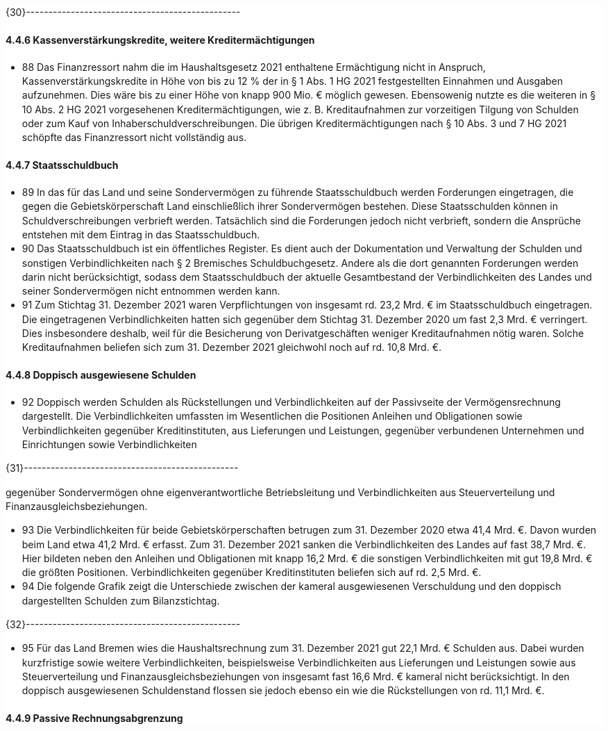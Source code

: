 {30}------------------------------------------------

#### **4.4.6 Kassenverstärkungskredite, weitere Kreditermächtigungen**

- 88 Das Finanzressort nahm die im Haushaltsgesetz 2021 enthaltene Ermächtigung nicht in Anspruch, Kassenverstärkungskredite in Höhe von bis zu 12 % der in § 1 Abs. 1 HG 2021 festgestellten Einnahmen und Ausgaben aufzunehmen. Dies wäre bis zu einer Höhe von knapp 900 Mio. € möglich gewesen. Ebensowenig nutzte es die weiteren in § 10 Abs. 2 HG 2021 vorgesehenen Kreditermächtigungen, wie z. B. Kreditaufnahmen zur vorzeitigen Tilgung von Schulden oder zum Kauf von Inhaberschuldverschreibungen. Die übrigen Kreditermächtigungen nach § 10 Abs. 3 und 7 HG 2021 schöpfte das Finanzressort nicht vollständig aus.
#### **4.4.7 Staatsschuldbuch**

- 89 In das für das Land und seine Sondervermögen zu führende Staatsschuldbuch werden Forderungen eingetragen, die gegen die Gebietskörperschaft Land einschließlich ihrer Sondervermögen bestehen. Diese Staatsschulden können in Schuldverschreibungen verbrieft werden. Tatsächlich sind die Forderungen jedoch nicht verbrieft, sondern die Ansprüche entstehen mit dem Eintrag in das Staatsschuldbuch.
- 90 Das Staatsschuldbuch ist ein öffentliches Register. Es dient auch der Dokumentation und Verwaltung der Schulden und sonstigen Verbindlichkeiten nach § 2 Bremisches Schuldbuchgesetz. Andere als die dort genannten Forderungen werden darin nicht berücksichtigt, sodass dem Staatsschuldbuch der aktuelle Gesamtbestand der Verbindlichkeiten des Landes und seiner Sondervermögen nicht entnommen werden kann.
- 91 Zum Stichtag 31. Dezember 2021 waren Verpflichtungen von insgesamt rd. 23,2 Mrd. € im Staatsschuldbuch eingetragen. Die eingetragenen Verbindlichkeiten hatten sich gegenüber dem Stichtag 31. Dezember 2020 um fast 2,3 Mrd. € verringert. Dies insbesondere deshalb, weil für die Besicherung von Derivatgeschäften weniger Kreditaufnahmen nötig waren. Solche Kreditaufnahmen beliefen sich zum 31. Dezember 2021 gleichwohl noch auf rd. 10,8 Mrd. €.

#### **4.4.8 Doppisch ausgewiesene Schulden**

- 92 Doppisch werden Schulden als Rückstellungen und Verbindlichkeiten auf der Passivseite der Vermögensrechnung dargestellt. Die Verbindlichkeiten umfassten im Wesentlichen die Positionen Anleihen und Obligationen sowie Verbindlichkeiten gegenüber Kreditinstituten, aus Lieferungen und Leistungen, gegenüber verbundenen Unternehmen und Einrichtungen sowie Verbindlichkeiten

{31}------------------------------------------------

gegenüber Sondervermögen ohne eigenverantwortliche Betriebsleitung und Verbindlichkeiten aus Steuerverteilung und Finanzausgleichsbeziehungen.

- 93 Die Verbindlichkeiten für beide Gebietskörperschaften betrugen zum 31. Dezember 2020 etwa 41,4 Mrd. €. Davon wurden beim Land etwa 41,2 Mrd. € erfasst. Zum 31. Dezember 2021 sanken die Verbindlichkeiten des Landes auf fast 38,7 Mrd. €. Hier bildeten neben den Anleihen und Obligationen mit knapp 16,2 Mrd. € die sonstigen Verbindlichkeiten mit gut 19,8 Mrd. € die größten Positionen. Verbindlichkeiten gegenüber Kreditinstituten beliefen sich auf rd. 2,5 Mrd. €.
- 94 Die folgende Grafik zeigt die Unterschiede zwischen der kameral ausgewiesenen Verschuldung und den doppisch dargestellten Schulden zum Bilanzstichtag.

{32}------------------------------------------------

- 95 Für das Land Bremen wies die Haushaltsrechnung zum 31. Dezember 2021 gut 22,1 Mrd. € Schulden aus. Dabei wurden kurzfristige sowie weitere Verbindlichkeiten, beispielsweise Verbindlichkeiten aus Lieferungen und Leistungen sowie aus Steuerverteilung und Finanzausgleichsbeziehungen von insgesamt fast 16,6 Mrd. € kameral nicht berücksichtigt. In den doppisch ausgewiesenen Schuldenstand flossen sie jedoch ebenso ein wie die Rückstellungen von rd. 11,1 Mrd. €.
#### **4.4.9 Passive Rechnungsabgrenzung**
